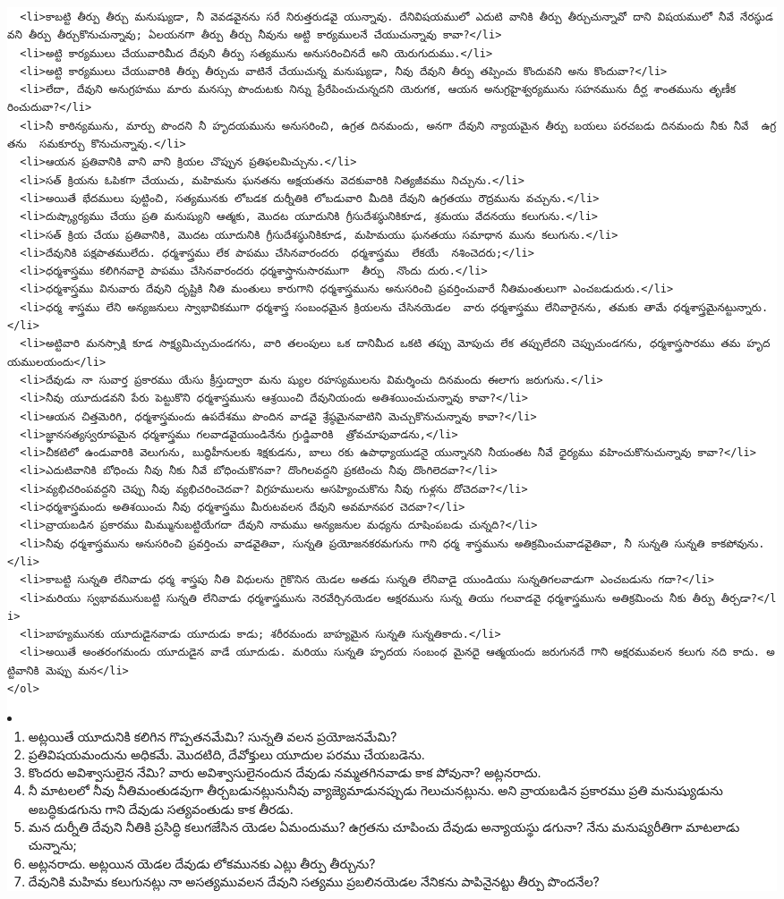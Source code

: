       <li>కాబట్టి తీర్పు తీర్చు మనుష్యుడా, నీ వెవడవైనను సరే నిరుత్తరుడవై యున్నావు. దేనివిషయములో ఎదుటి వానికి తీర్పు తీర్చుచున్నావో దాని విషయములో నీవే నేరస్థుడవని తీర్పు తీర్చుకొనుచున్నావు; ఏలయనగా తీర్పు తీర్చు నీవును అట్టి కార్యములనే చేయుచున్నావు కావా?</li>
      <li>అట్టి కార్యములు చేయువారిమీద దేవుని తీర్పు సత్యమును అనుసరించినదే అని యెరుగుదుము.</li>
      <li>అట్టి కార్యములు చేయువారికి తీర్పు తీర్చుచు వాటినే చేయుచున్న మనుష్యుడా, నీవు దేవుని తీర్పు తప్పించు కొందువని అను కొందువా?</li>
      <li>లేదా, దేవుని అనుగ్రహము మారు మనస్సు పొందుటకు నిన్ను ప్రేరేపించుచున్నదని యెరుగక, ఆయన అనుగ్రహైశ్వర్యమును సహనమును దీర్ఘ శాంతమును తృణీకరించుదువా?</li>
      <li>నీ కాఠిన్యమును, మార్పు పొందని నీ హృదయమును అనుసరించి, ఉగ్రత దినమందు, అనగా దేవుని న్యాయమైన తీర్పు బయలు పరచబడు దినమందు నీకు నీవే  ఉగ్రతను  సమకూర్చు కొనుచున్నావు.</li>
      <li>ఆయన ప్రతివానికి వాని వాని క్రియల చొప్పున ప్రతిఫలమిచ్చును.</li>
      <li>సత్‌ క్రియను ఓపికగా చేయుచు, మహిమను ఘనతను అక్షయతను వెదకువారికి నిత్యజీవము నిచ్చును.</li>
      <li>అయితే భేదములు పుట్టించి, సత్యమునకు లోబడక దుర్నీతికి లోబడువారి మీదికి దేవుని ఉగ్రతయు రౌద్రమును వచ్చును.</li>
      <li>దుష్క్యార్యము చేయు ప్రతి మనుష్యుని ఆత్మకు, మొదట యూదునికి గ్రీసుదేశస్థునికికూడ, శ్రమయు వేదనయు కలుగును.</li>
      <li>సత్‌ క్రియ చేయు ప్రతివానికి, మొదట యూదునికి గ్రీసుదేశస్థునికికూడ, మహిమయు ఘనతయు సమాధాన మును కలుగును.</li>
      <li>దేవునికి పక్షపాతములేదు. ధర్మశాస్త్రము లేక పాపము చేసినవారందరు  ధర్మశాస్త్రము  లేకయే  నశించెదరు;</li>
      <li>ధర్మశాస్త్రము కలిగినవారై పాపము చేసినవారందరు ధర్మశాస్త్రానుసారముగా  తీర్పు  నొందు దురు.</li>
      <li>ధర్మశాస్త్రము వినువారు దేవుని దృష్టికి నీతి మంతులు కారుగాని ధర్మశాస్త్రమును అనుసరించి ప్రవర్తించువారే నీతిమంతులుగా ఎంచబడుదురు.</li>
      <li>ధర్మ శాస్త్రము లేని అన్యజనులు స్వాభావికముగా ధర్మశాస్త్ర సంబంధమైన క్రియలను చేసినయెడల  వారు ధర్మశాస్త్రము లేనివారైనను, తమకు తామే ధర్మశాస్త్రమైనట్టున్నారు.</li>
      <li>అట్టివారి మనస్సాక్షి కూడ సాక్ష్యమిచ్చుచుండగను, వారి తలంపులు ఒక దానిమీద ఒకటి తప్పు మోపుచు లేక తప్పులేదని చెప్పుచుండగను, ధర్మశాస్త్రసారము తమ హృదయములయందు</li>
      <li>దేవుడు నా సువార్త ప్రకారము యేసు క్రీస్తుద్వారా మను ష్యుల రహస్యములను విమర్శించు దినమందు ఈలాగు జరుగును.</li>
      <li>నీవు యూదుడవని పేరు పెట్టుకొని ధర్మశాస్త్రమును ఆశ్రయించి దేవునియందు అతిశయించుచున్నావు కావా?</li>
      <li>ఆయన చిత్తమెరిగి, ధర్మశాస్త్రమందు ఉపదేశము పొందిన వాడవై శ్రేష్ఠమైనవాటిని మెచ్చుకొనుచున్నావు కావా?</li>
      <li>జ్ఞానసత్యస్వరూపమైన ధర్మశాస్త్రము గలవాడవైయుండినేను గ్రుడ్డివారికి  త్రోవచూపువాడను,</li>
      <li>చీకటిలో ఉండువారికి వెలుగును, బుద్ధిహీనులకు శిక్షకుడను, బాలు రకు ఉపాధ్యాయుడనై యున్నానని నీయంతట నీవే ధైర్యము వహించుకొనుచున్నావు కావా?</li>
      <li>ఎదుటివానికి బోధించు నీవు నీకు నీవే బోధించుకొనవా? దొంగిలవద్దని ప్రకటించు నీవు దొంగిలెదవా?</li>
      <li>వ్యభిచరింపవద్దని చెప్పు నీవు వ్యభిచరించెదవా? విగ్రహములను అసహ్యించుకొను నీవు గుళ్లను దోచెదవా?</li>
      <li>ధర్మశాస్త్రమందు అతిశయించు నీవు ధర్మశాస్త్రము మీరుటవలన దేవుని అవమానపర చెదవా?</li>
      <li>వ్రాయబడిన ప్రకారము మిమ్మునుబట్టియేగదా దేవుని నామము అన్యజనుల మధ్యను దూషింపబడు చున్నది?</li>
      <li>నీవు ధర్మశాస్త్రమును అనుసరించి ప్రవర్తించు వాడవైతివా, సున్నతి ప్రయోజనకరమగును గాని ధర్మ శాస్త్రమును అతిక్రమించువాడవైతివా, నీ సున్నతి సున్నతి కాకపోవును.</li>
      <li>కాబట్టి సున్నతి లేనివాడు ధర్మ శాస్త్రపు నీతి విధులను గైకొనిన యెడల అతడు సున్నతి లేనివాడై యుండియు సున్నతిగలవాడుగా ఎంచబడును గదా?</li>
      <li>మరియు స్వభావమునుబట్టి సున్నతి లేనివాడు ధర్మశాస్త్రమును నెరవేర్చినయెడల అక్షరమును సున్న తియు గలవాడవై ధర్మశాస్త్రమును అతిక్రమించు నీకు తీర్పు తీర్చడా?</li>
      <li>బాహ్యమునకు యూదుడైనవాడు యూదుడు కాడు; శరీరమందు బాహ్యమైన సున్నతి సున్నతికాదు.</li>
      <li>అయితే అంతరంగమందు యూదుడైన వాడే యూదుడు. మరియు సున్నతి హృదయ సంబంధ మైనదై ఆత్మయందు జరుగునదే గాని అక్షరమువలన కలుగు నది కాదు. అట్టివానికి మెప్పు మన</li>
    </ol>
  </li>
  <li>
    <ol>
      <li>అట్లయితే యూదునికి కలిగిన గొప్పతనమేమి? సున్నతి వలన  ప్రయోజనమేమి?</li>
      <li>ప్రతివిషయమందును అధికమే. మొదటిది, దేవోక్తులు యూదుల పరము చేయబడెను.</li>
      <li>కొందరు అవిశ్వాసులైన నేమి? వారు అవిశ్వాసులైనందున దేవుడు నమ్మతగినవాడు కాక పోవునా? అట్లనరాదు.</li>
      <li>నీ మాటలలో నీవు నీతిమంతుడవుగా తీర్చబడునట్లునునీవు వ్యాజ్యెమాడునప్పుడు గెలుచునట్లును. అని వ్రాయబడిన ప్రకారము ప్రతి మనుష్యుడును అబద్ధికుడగును గాని దేవుడు సత్యవంతుడు కాక తీరడు.</li>
      <li>మన దుర్నీతి దేవుని నీతికి ప్రసిద్ధి కలుగజేసిన యెడల ఏమందుము? ఉగ్రతను చూపించు దేవుడు అన్యాయస్థు డగునా? నేను మనుష్యరీతిగా మాటలాడు చున్నాను;</li>
      <li>అట్లనరాదు. అట్లయిన యెడల దేవుడు లోకమునకు ఎట్లు తీర్పు తీర్చును?</li>
      <li>దేవునికి మహిమ కలుగునట్లు నా అసత్యమువలన దేవుని సత్యము ప్రబలినయెడల నేనికను పాపినైనట్టు తీర్పు పొందనేల?</li>